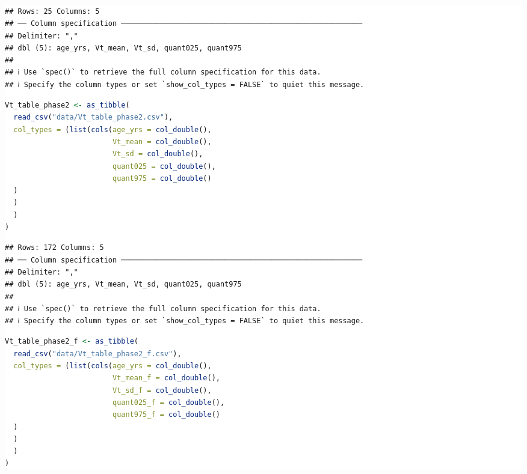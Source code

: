     ## Rows: 25 Columns: 5
    ## ── Column specification ────────────────────────────────────────────────────────
    ## Delimiter: ","
    ## dbl (5): age_yrs, Vt_mean, Vt_sd, quant025, quant975
    ## 
    ## ℹ Use `spec()` to retrieve the full column specification for this data.
    ## ℹ Specify the column types or set `show_col_types = FALSE` to quiet this message.

``` r
Vt_table_phase2 <- as_tibble(
  read_csv("data/Vt_table_phase2.csv"),                                
  col_types = (list(cols(age_yrs = col_double(),
                         Vt_mean = col_double(),
                         Vt_sd = col_double(),
                         quant025 = col_double(),
                         quant975 = col_double()
  )
  )
  )
)
```

    ## Rows: 172 Columns: 5
    ## ── Column specification ────────────────────────────────────────────────────────
    ## Delimiter: ","
    ## dbl (5): age_yrs, Vt_mean, Vt_sd, quant025, quant975
    ## 
    ## ℹ Use `spec()` to retrieve the full column specification for this data.
    ## ℹ Specify the column types or set `show_col_types = FALSE` to quiet this message.

``` r
Vt_table_phase2_f <- as_tibble(
  read_csv("data/Vt_table_phase2_f.csv"),                                
  col_types = (list(cols(age_yrs = col_double(),
                         Vt_mean_f = col_double(),
                         Vt_sd_f = col_double(),
                         quant025_f = col_double(),
                         quant975_f = col_double()
  )
  )
  )
)
```
